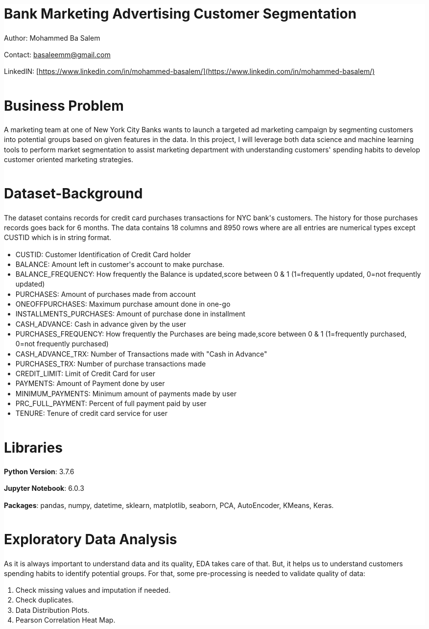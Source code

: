 
# Bank Marketing Advertising Customer Segmentation
Author: Mohammed Ba Salem 

Contact: basaleemm@gmail.com

LinkedIN: [https://www.linkedin.com/in/mohammed-basalem/](https://www.linkedin.com/in/mohammed-basalem/)

# Business Problem
A marketing team at one of New York City Banks wants to launch a targeted ad marketing campaign by segmenting customers into potential groups based on given features in the data. In this project, I will leverage both data science and machine learning tools to perform market segmentation to assist marketing department with understanding customers' spending habits to develop customer oriented marketing strategies. 

# Dataset-Background 
The dataset contains records for credit card purchases transactions for NYC bank's customers. The history for those purchases records goes back for 6 months. The data contains 18 columns and 8950 rows where are all entries are numerical types except CUSTID which is in string format. 


* CUSTID: Customer Identification of Credit Card holder
* BALANCE: Amount left in customer's account to make purchase. 
* BALANCE_FREQUENCY: How frequently the Balance is updated,score between 0 & 1 (1=frequently updated, 0=not frequently updated)
* PURCHASES: Amount of purchases made from account
* ONEOFFPURCHASES: Maximum purchase amount done in one-go
* INSTALLMENTS_PURCHASES: Amount of purchase done in installment
* CASH_ADVANCE: Cash in advance given by the user
* PURCHASES_FREQUENCY: How frequently the Purchases are being made,score between 0 & 1 (1=frequently purchased, 
0=not frequently purchased)
* CASH_ADVANCE_TRX: Number of Transactions made with "Cash in Advance"
* PURCHASES_TRX: Number of purchase transactions made
* CREDIT_LIMIT: Limit of Credit Card for user
* PAYMENTS: Amount of Payment done by user
* MINIMUM_PAYMENTS: Minimum amount of payments made by user  
* PRC_FULL_PAYMENT: Percent of full payment paid by user
* TENURE: Tenure of credit card service for user

# Libraries 
**Python Version**: 3.7.6

**Jupyter Notebook**: 6.0.3

**Packages**:  pandas, numpy, datetime, sklearn, matplotlib, seaborn, PCA, AutoEncoder, KMeans, Keras. 
 
# Exploratory Data Analysis 
 As it is always important to understand data and its quality, EDA takes care of that. But, it helps us to understand customers spending habits to identify potential groups. For that, some pre-processing is needed to validate quality of data: 
 1. Check missing values and imputation if needed. 
 2. Check duplicates. 
 3. Data Distribution Plots. 
 4. Pearson Correlation Heat Map. 
